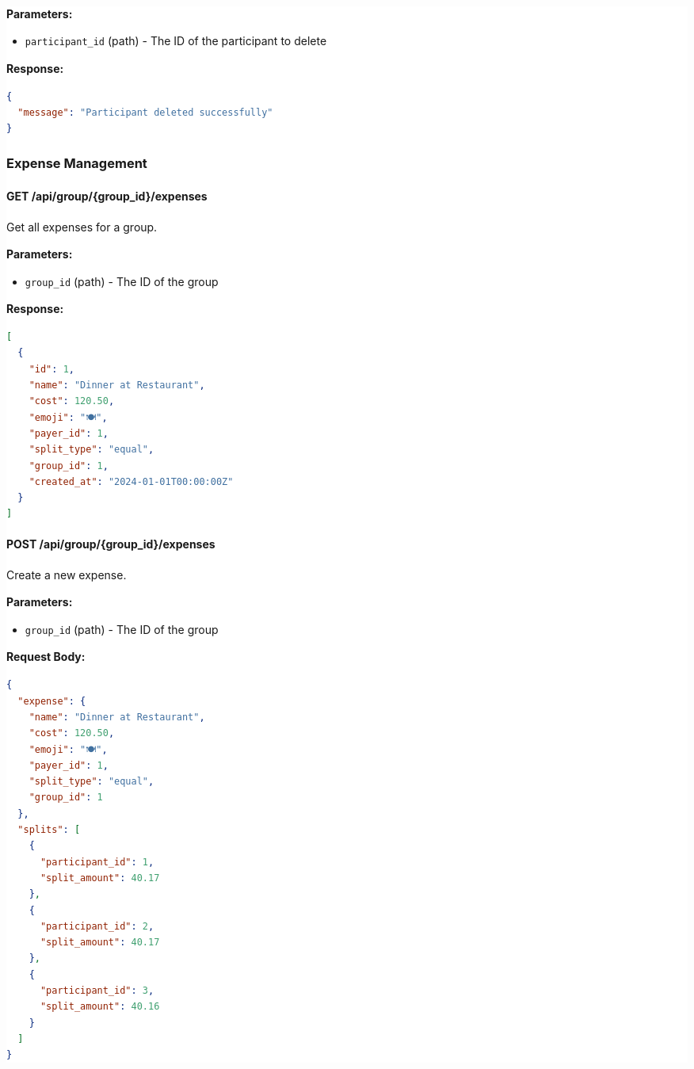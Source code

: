 **Parameters:**
- `participant_id` (path) - The ID of the participant to delete

**Response:**
```json
{
  "message": "Participant deleted successfully"
}
```

### Expense Management

#### GET /api/group/{group_id}/expenses
Get all expenses for a group.

**Parameters:**
- `group_id` (path) - The ID of the group

**Response:**
```json
[
  {
    "id": 1,
    "name": "Dinner at Restaurant",
    "cost": 120.50,
    "emoji": "🍽️",
    "payer_id": 1,
    "split_type": "equal",
    "group_id": 1,
    "created_at": "2024-01-01T00:00:00Z"
  }
]
```

#### POST /api/group/{group_id}/expenses
Create a new expense.

**Parameters:**
- `group_id` (path) - The ID of the group

**Request Body:**
```json
{
  "expense": {
    "name": "Dinner at Restaurant",
    "cost": 120.50,
    "emoji": "🍽️",
    "payer_id": 1,
    "split_type": "equal",
    "group_id": 1
  },
  "splits": [
    {
      "participant_id": 1,
      "split_amount": 40.17
    },
    {
      "participant_id": 2,
      "split_amount": 40.17
    },
    {
      "participant_id": 3,
      "split_amount": 40.16
    }
  ]
}
```